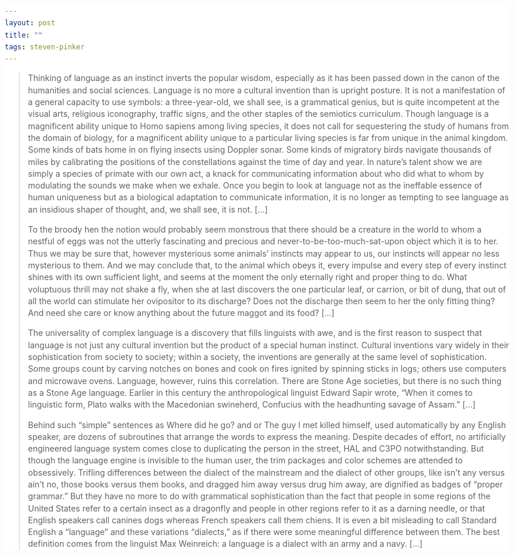 ```yaml
---
layout: post
title: ""
tags: steven-pinker
--- 
```


> Thinking of language as an instinct inverts the popular wisdom, especially as it has been passed down in the canon of the humanities and social sciences. Language is no more a cultural invention than is upright posture. It is not a manifestation of a general capacity to use symbols: a three-year-old, we shall see, is a grammatical genius, but is quite incompetent at the visual arts, religious iconography, traffic signs, and the other staples of the semiotics curriculum. Though language is a magnificent ability unique to Homo sapiens among living species, it does not call for sequestering the study of humans from the domain of biology, for a magnificent ability unique to a particular living species is far from unique in the animal kingdom. Some kinds of bats home in on flying insects using Doppler sonar. Some kinds of migratory birds navigate thousands of miles by calibrating the positions of the constellations against the time of day and year. In nature’s talent show we are simply a species of primate with our own act, a knack for communicating information about who did what to whom by modulating the sounds we make when we exhale. Once you begin to look at language not as the ineffable essence of human uniqueness but as a biological adaptation to communicate information, it is no longer as tempting to see language as an insidious shaper of thought, and, we shall see, it is not. [...]
> 
> To the broody hen the notion would probably seem monstrous that there should be a creature in the world to whom a nestful of eggs was not the utterly fascinating and precious and never-to-be-too-much-sat-upon object which it is to her. Thus we may be sure that, however mysterious some animals’ instincts may appear to us, our instincts will appear no less mysterious to them. And we may conclude that, to the animal which obeys it, every impulse and every step of every instinct shines with its own sufficient light, and seems at the moment the only eternally right and proper thing to do. What voluptuous thrill may not shake a fly, when she at last discovers the one particular leaf, or carrion, or bit of dung, that out of all the world can stimulate her ovipositor to its discharge? Does not the discharge then seem to her the only fitting thing? And need she care or know anything about the future maggot and its food? [...]
> 
> The universality of complex language is a discovery that fills linguists with awe, and is the first reason to suspect that language is not just any cultural invention but the product of a special human instinct. Cultural inventions vary widely in their sophistication from society to society; within a society, the inventions are generally at the same level of sophistication. Some groups count by carving notches on bones and cook on fires ignited by spinning sticks in logs; others use computers and microwave ovens. Language, however, ruins this correlation. There are Stone Age societies, but there is no such thing as a Stone Age language. Earlier in this century the anthropological linguist Edward Sapir wrote, “When it comes to linguistic form, Plato walks with the Macedonian swineherd, Confucius with the headhunting savage of Assam.” [...]
> 
> Behind such “simple” sentences as Where did he go? and or The guy I met killed himself, used automatically by any English speaker, are dozens of subroutines that arrange the words to express the meaning. Despite decades of effort, no artificially engineered language system comes close to duplicating the person in the street, HAL and C3PO notwithstanding. But though the language engine is invisible to the human user, the trim packages and color schemes are attended to obsessively. Trifling differences between the dialect of the mainstream and the dialect of other groups, like isn’t any versus ain’t no, those books versus them books, and dragged him away versus drug him away, are dignified as badges of “proper grammar.” But they have no more to do with grammatical sophistication than the fact that people in some regions of the United States refer to a certain insect as a dragonfly and people in other regions refer to it as a darning needle, or that English speakers call canines dogs whereas French speakers call them chiens. It is even a bit misleading to call Standard English a “language” and these variations “dialects,” as if there were some meaningful difference between them. The best definition comes from the linguist Max Weinreich: a language is a dialect with an army and a navy. [...]
> 